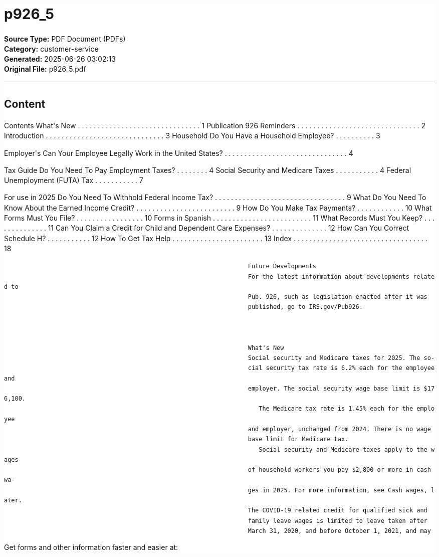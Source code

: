 ﻿# p926_5

**Source Type:** PDF Document (PDFs)  
**Category:** customer-service  
**Generated:** 2025-06-26 03:02:13  
**Original File:** p926_5.pdf

---

## Content

Contents
                                                                        What's New . . . . . . . . . . . . . . . . . . . . . . . . . . . . . . . 1
Publication 926                                                         Reminders . . . . . . . . . . . . . . . . . . . . . . . . . . . . . . . 2
                                                                        Introduction . . . . . . . . . . . . . . . . . . . . . . . . . . . . . . 3
Household                                                               Do You Have a Household Employee? . . . . . . . . . . 3


Employer's                                                              Can Your Employee Legally Work in the United
                                                                           States? . . . . . . . . . . . . . . . . . . . . . . . . . . . . . . . 4


Tax Guide
                                                                        Do You Need To Pay Employment Taxes? . . . . . . . . 4
                                                                           Social Security and Medicare Taxes . . . . . . . . . . . 4
                                                                           Federal Unemployment (FUTA) Tax . . . . . . . . . . . 7


For use in         2025                                                 Do You Need To Withhold Federal Income
                                                                           Tax? . . . . . . . . . . . . . . . . . . . . . . . . . . . . . . . . . 9
                                                                        What Do You Need To Know About the Earned
                                                                          Income Credit? . . . . . . . . . . . . . . . . . . . . . . . . . 9
                                                                        How Do You Make Tax Payments? . . . . . . . . . . . . 10
                                                                        What Forms Must You File? . . . . . . . . . . . . . . . . . 10
                                                                        Forms in Spanish . . . . . . . . . . . . . . . . . . . . . . . . . 11
                                                                        What Records Must You Keep? . . . . . . . . . . . . . . 11
                                                                        Can You Claim a Credit for Child and
                                                                           Dependent Care Expenses? . . . . . . . . . . . . . . 12
                                                                        How Can You Correct Schedule H? . . . . . . . . . . . 12
                                                                        How To Get Tax Help . . . . . . . . . . . . . . . . . . . . . . . 13
                                                                        Index . . . . . . . . . . . . . . . . . . . . . . . . . . . . . . . . . . 18



                                                                        Future Developments
                                                                        For the latest information about developments related to
                                                                        Pub. 926, such as legislation enacted after it was
                                                                        published, go to IRS.gov/Pub926.



                                                                        What's New
                                                                        Social security and Medicare taxes for 2025. The so-
                                                                        cial security tax rate is 6.2% each for the employee and
                                                                        employer. The social security wage base limit is $176,100.
                                                                           The Medicare tax rate is 1.45% each for the employee
                                                                        and employer, unchanged from 2024. There is no wage
                                                                        base limit for Medicare tax.
                                                                           Social security and Medicare taxes apply to the wages
                                                                        of household workers you pay $2,800 or more in cash wa-
                                                                        ges in 2025. For more information, see Cash wages, later.
                                                                        The COVID-19 related credit for qualified sick and
                                                                        family leave wages is limited to leave taken after
                                                                        March 31, 2020, and before October 1, 2021, and may
 Get forms and other information faster and easier at: